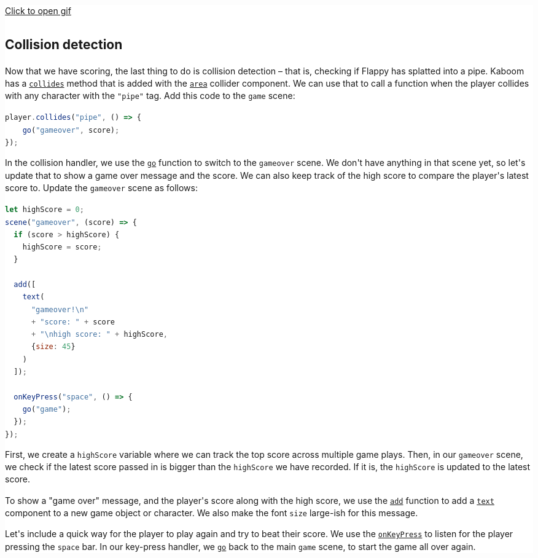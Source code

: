 [Click to open gif](https://docs.replit.com/images/tutorials/35-flappy-bird/score-increase.gif)

## Collision detection

Now that we have scoring, the last thing to do is collision detection – that is, checking if Flappy has splatted into a pipe. Kaboom has a [`collides`](https://kaboomjs.com/#onCollide) method that is added with the [`area`](https://kaboomjs.com/#area) collider component. We can use that to call a function when the player collides with any character with the `"pipe"` tag. Add this code to the `game` scene:


```js
player.collides("pipe", () => {
	go("gameover", score);
});
```

In the collision handler, we use the [`go`](https://kaboomjs.com/#go) function to switch to the `gameover` scene. We don't have anything in that scene yet, so let's update that to show a game over message and the score. We can also keep track of the high score to compare the player's latest score to. Update the `gameover` scene as follows:


```js
let highScore = 0; 
scene("gameover", (score) => {
  if (score > highScore) {
    highScore = score;
  }

  add([
    text(
      "gameover!\n"
      + "score: " + score
      + "\nhigh score: " + highScore,
      {size: 45}
    )
  ]);

  onKeyPress("space", () => {
    go("game");
  });
});

```

First, we create a `highScore` variable where we can track the top score across multiple game plays. Then, in our `gameover` scene, we check if the latest score passed in is bigger than the `highScore` we have recorded. If it is, the `highScore` is updated to the latest score. 

To show a "game over" message, and the player's score along with the high score, we use the [`add`](https://kaboomjs.com/#add) function to add a [`text`](https://kaboomjs.com/#text) component to a new game object or character. We also make the font `size` large-ish for this message. 

Let's include a quick way for the player to play again and try to beat their score. We use the [`onKeyPress`](https://kaboomjs.com/#onKeyPress) to listen for the player pressing the `space` bar. In our key-press handler, we [`go`](https://kaboomjs.com/#go) back to the main `game` scene, to start the game all over again. 
